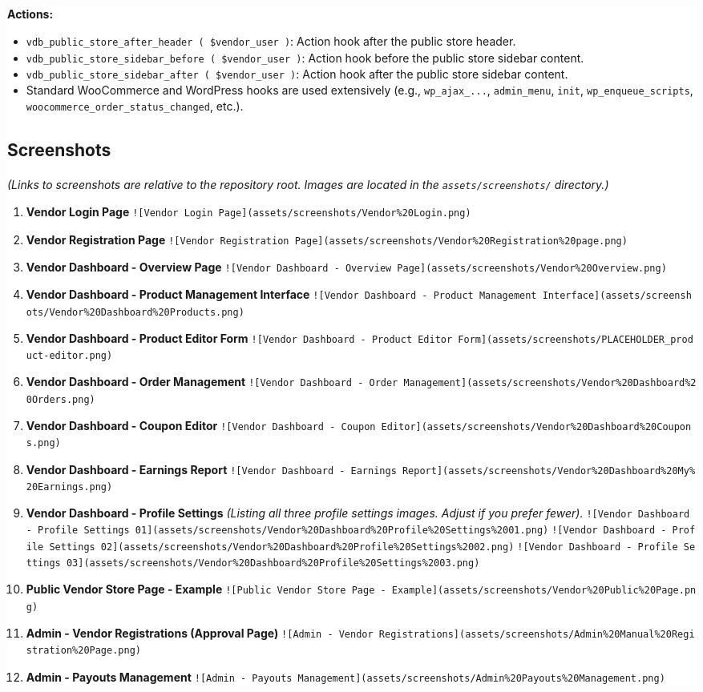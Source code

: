 **Actions:**

*   `vdb_public_store_after_header ( $vendor_user )`: Action hook after the public store header.
*   `vdb_public_store_sidebar_before ( $vendor_user )`: Action hook before the public store sidebar content.
*   `vdb_public_store_sidebar_after ( $vendor_user )`: Action hook after the public store sidebar content.
*   Standard WooCommerce and WordPress hooks are used extensively (e.g., `wp_ajax_...`, `admin_menu`, `init`, `wp_enqueue_scripts`, `woocommerce_order_status_changed`, etc.).

## Screenshots

*(Links to screenshots are relative to the repository root. Images are located in the `assets/screenshots/` directory.)*

1.  **Vendor Login Page**
    `![Vendor Login Page](assets/screenshots/Vendor%20Login.png)`

2.  **Vendor Registration Page**
    `![Vendor Registration Page](assets/screenshots/Vendor%20Registration%20page.png)`

3.  **Vendor Dashboard - Overview Page**
    `![Vendor Dashboard - Overview Page](assets/screenshots/Vendor%20Overview.png)`

4.  **Vendor Dashboard - Product Management Interface**
    `![Vendor Dashboard - Product Management Interface](assets/screenshots/Vendor%20Dashboard%20Products.png)`

5.  **Vendor Dashboard - Product Editor Form**
    `![Vendor Dashboard - Product Editor Form](assets/screenshots/PLACEHOLDER_product-editor.png)`

6.  **Vendor Dashboard - Order Management**
    `![Vendor Dashboard - Order Management](assets/screenshots/Vendor%20Dashboard%20Orders.png)`

7.  **Vendor Dashboard - Coupon Editor**
    `![Vendor Dashboard - Coupon Editor](assets/screenshots/Vendor%20Dashboard%20Coupons.png)`

8.  **Vendor Dashboard - Earnings Report**
    `![Vendor Dashboard - Earnings Report](assets/screenshots/Vendor%20Dashboard%20My%20Earnings.png)`

9.  **Vendor Dashboard - Profile Settings**
    *(Listing all three profile settings images. Adjust if you prefer fewer).*
    `![Vendor Dashboard - Profile Settings 01](assets/screenshots/Vendor%20Dashboard%20Profile%20Settings%2001.png)`
    `![Vendor Dashboard - Profile Settings 02](assets/screenshots/Vendor%20Dashboard%20Profile%20Settings%2002.png)`
    `![Vendor Dashboard - Profile Settings 03](assets/screenshots/Vendor%20Dashboard%20Profile%20Settings%2003.png)`

10. **Public Vendor Store Page - Example**
    `![Public Vendor Store Page - Example](assets/screenshots/Vendor%20Public%20Page.png)`

11. **Admin - Vendor Registrations (Approval Page)**
    `![Admin - Vendor Registrations](assets/screenshots/Admin%20Manual%20Registration%20Page.png)`

12. **Admin - Payouts Management**
    `![Admin - Payouts Management](assets/screenshots/Admin%20Payouts%20Management.png)`
